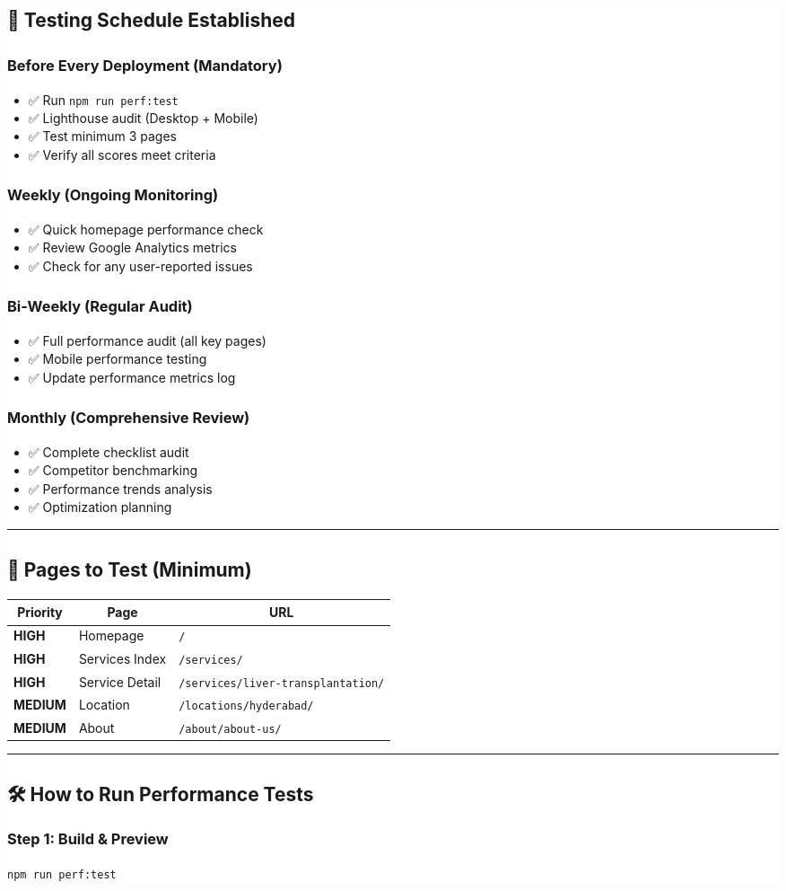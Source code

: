 
## 🔄 Testing Schedule Established

### Before Every Deployment (Mandatory)
- ✅ Run `npm run perf:test`
- ✅ Lighthouse audit (Desktop + Mobile)
- ✅ Test minimum 3 pages
- ✅ Verify all scores meet criteria

### Weekly (Ongoing Monitoring)
- ✅ Quick homepage performance check
- ✅ Review Google Analytics metrics
- ✅ Check for any user-reported issues

### Bi-Weekly (Regular Audit)
- ✅ Full performance audit (all key pages)
- ✅ Mobile performance testing
- ✅ Update performance metrics log

### Monthly (Comprehensive Review)
- ✅ Complete checklist audit
- ✅ Competitor benchmarking
- ✅ Performance trends analysis
- ✅ Optimization planning

---

## 📝 Pages to Test (Minimum)

| Priority | Page | URL |
|----------|------|-----|
| **HIGH** | Homepage | `/` |
| **HIGH** | Services Index | `/services/` |
| **HIGH** | Service Detail | `/services/liver-transplantation/` |
| **MEDIUM** | Location | `/locations/hyderabad/` |
| **MEDIUM** | About | `/about/about-us/` |

---

## 🛠 How to Run Performance Tests

### Step 1: Build & Preview
```bash
npm run perf:test
```
